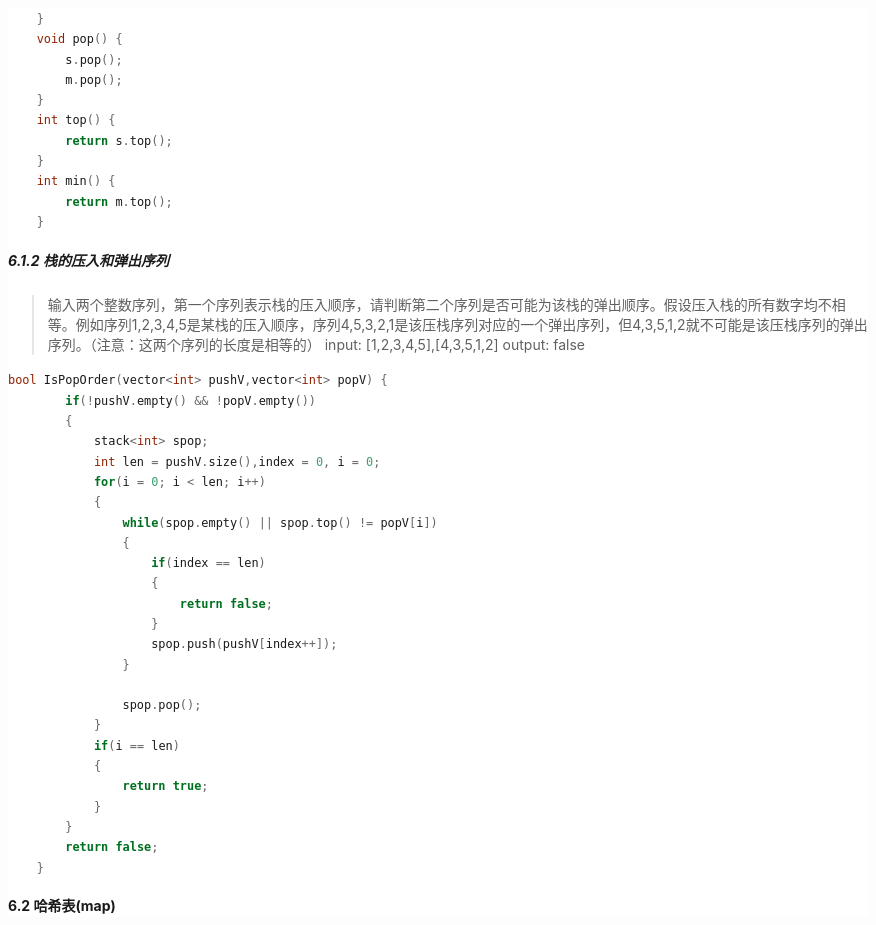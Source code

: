 ```c++
    }
    void pop() {
        s.pop();
        m.pop();
    }
    int top() {
        return s.top();
    }
    int min() {
        return m.top();
    }
```

##### 6.1.2 栈的压入和弹出序列

> 输入两个整数序列，第一个序列表示栈的压入顺序，请判断第二个序列是否可能为该栈的弹出顺序。假设压入栈的所有数字均不相等。例如序列1,2,3,4,5是某栈的压入顺序，序列4,5,3,2,1是该压栈序列对应的一个弹出序列，但4,3,5,1,2就不可能是该压栈序列的弹出序列。（注意：这两个序列的长度是相等的）
> input:
> [1,2,3,4,5],[4,3,5,1,2]
> output:
> false

```c++
bool IsPopOrder(vector<int> pushV,vector<int> popV) {
        if(!pushV.empty() && !popV.empty())
        {
            stack<int> spop;
            int len = pushV.size(),index = 0, i = 0;
            for(i = 0; i < len; i++)
            {
                while(spop.empty() || spop.top() != popV[i])
                {
                    if(index == len)
                    {
                        return false;
                    }
                    spop.push(pushV[index++]);
                }
                
                spop.pop();
            }
            if(i == len)
            {
                return true;
            }
        }
        return false;
    }
```

#### 6.2 哈希表(map)
